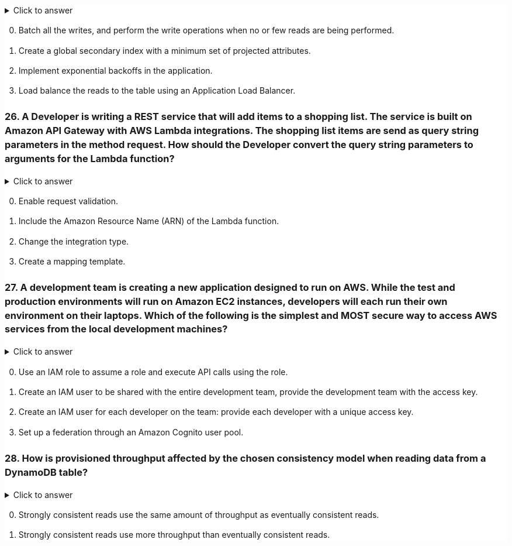 <details><summary>Click to answer</summary></details>

0.   Batch all the writes, and perform the write operations when no or few reads are being performed.

1.   Create a global secondary index with a minimum set of projected attributes.

2.   Implement exponential backoffs in the application.

3.   Load balance the reads to the table using an Application Load Balancer.


### 26.  A Developer is writing a REST service that will add items to a shopping list. The service is built on Amazon API Gateway with AWS Lambda integrations. The shopping list items are send as query string parameters in the method request. How should the Developer convert the query string parameters to arguments for the Lambda function?

<details><summary>Click to answer</summary></details>

0.   Enable request validation.

1.   Include the Amazon Resource Name (ARN) of the Lambda function.

2.   Change the integration type.

3.   Create a mapping template.


### 27.  A development team is creating a new application designed to run on AWS. While the test and production environments will run on Amazon EC2 instances, developers will each run their own environment on their laptops. Which of the following is the simplest and MOST secure way to access AWS services from the local development machines?

<details><summary>Click to answer</summary></details>

0.   Use an IAM role to assume a role and execute API calls using the role.

1.   Create an IAM user to be shared with the entire development team, provide the development team with the access key.

2.   Create an IAM user for each developer on the team: provide each developer with a unique access key.

3.   Set up a federation through an Amazon Cognito user pool.


### 28.  How is provisioned throughput affected by the chosen consistency model when reading data from a DynamoDB table?

<details><summary>Click to answer</summary></details>

0.   Strongly consistent reads use the same amount of throughput as eventually consistent reads.

1.   Strongly consistent reads use more throughput than eventually consistent reads.
